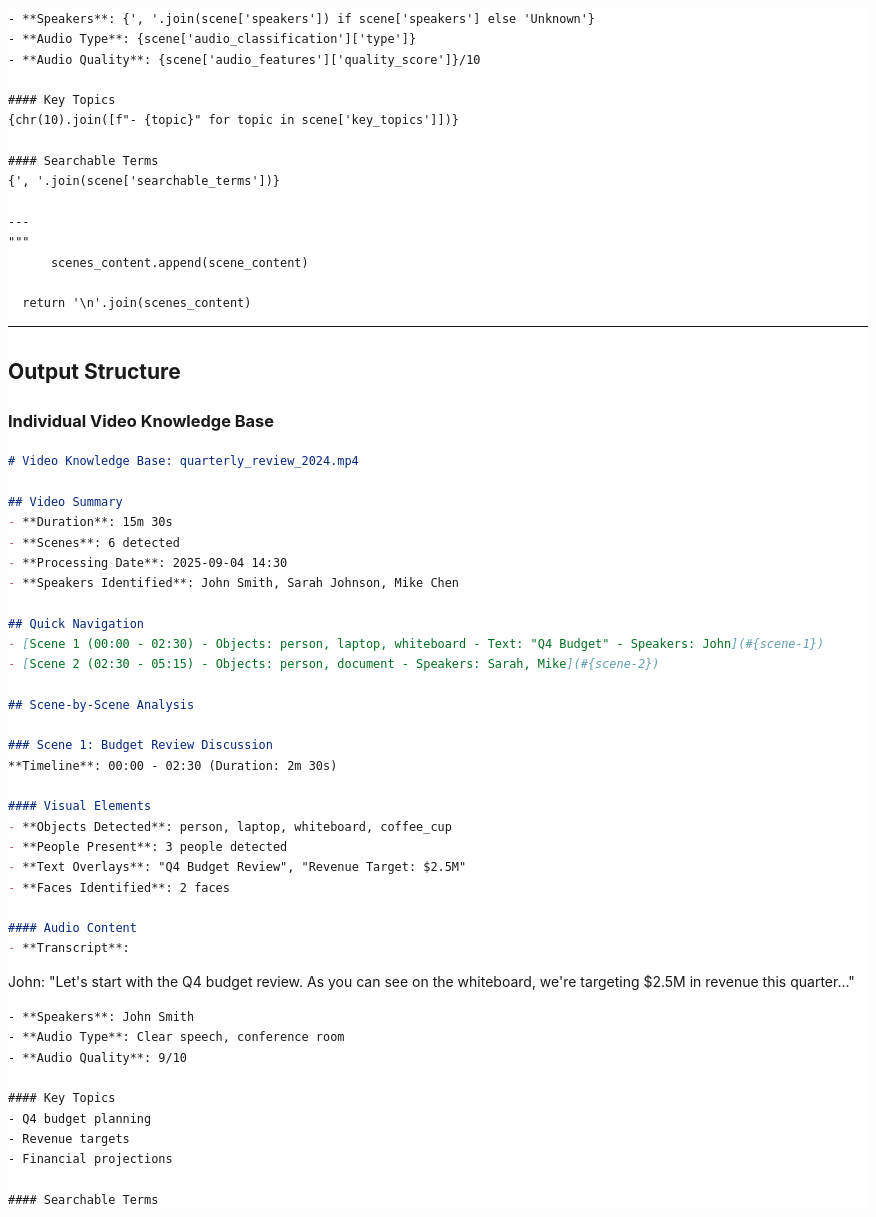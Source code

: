   ```
- **Speakers**: {', '.join(scene['speakers']) if scene['speakers'] else 'Unknown'}
- **Audio Type**: {scene['audio_classification']['type']}
- **Audio Quality**: {scene['audio_features']['quality_score']}/10

#### Key Topics
{chr(10).join([f"- {topic}" for topic in scene['key_topics']])}

#### Searchable Terms
{', '.join(scene['searchable_terms'])}

---
"""
        scenes_content.append(scene_content)
    
    return '\n'.join(scenes_content)
```

---

## **Output Structure**

### **Individual Video Knowledge Base**
```markdown
# Video Knowledge Base: quarterly_review_2024.mp4

## Video Summary
- **Duration**: 15m 30s
- **Scenes**: 6 detected  
- **Processing Date**: 2025-09-04 14:30
- **Speakers Identified**: John Smith, Sarah Johnson, Mike Chen

## Quick Navigation
- [Scene 1 (00:00 - 02:30) - Objects: person, laptop, whiteboard - Text: "Q4 Budget" - Speakers: John](#{scene-1})
- [Scene 2 (02:30 - 05:15) - Objects: person, document - Speakers: Sarah, Mike](#{scene-2})

## Scene-by-Scene Analysis

### Scene 1: Budget Review Discussion
**Timeline**: 00:00 - 02:30 (Duration: 2m 30s)

#### Visual Elements
- **Objects Detected**: person, laptop, whiteboard, coffee_cup
- **People Present**: 3 people detected
- **Text Overlays**: "Q4 Budget Review", "Revenue Target: $2.5M"
- **Faces Identified**: 2 faces

#### Audio Content
- **Transcript**: 
  ```
  John: "Let's start with the Q4 budget review. As you can see on the whiteboard, 
  we're targeting $2.5M in revenue this quarter..."
  ```
- **Speakers**: John Smith
- **Audio Type**: Clear speech, conference room
- **Audio Quality**: 9/10

#### Key Topics
- Q4 budget planning
- Revenue targets  
- Financial projections

#### Searchable Terms
  ```